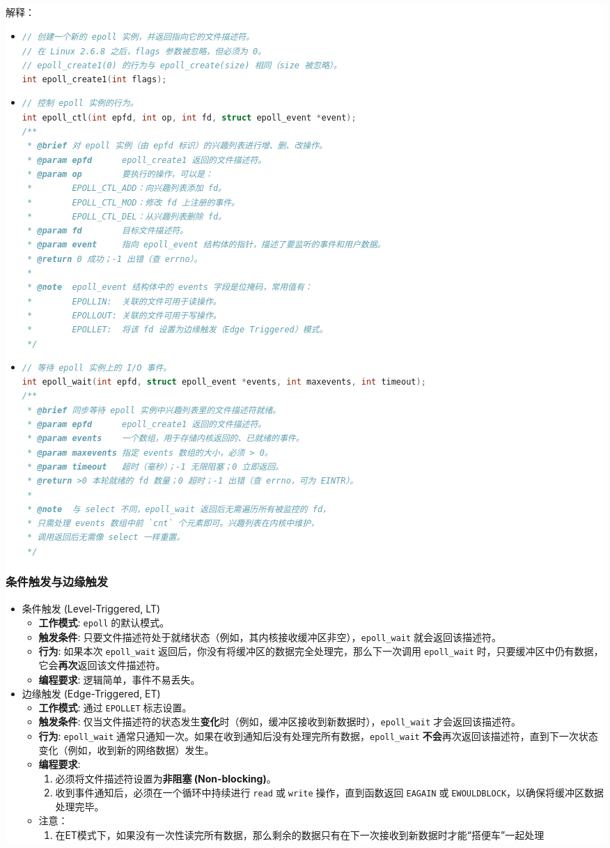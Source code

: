 解释：

- ```c++
  // 创建一个新的 epoll 实例，并返回指向它的文件描述符。
  // 在 Linux 2.6.8 之后，flags 参数被忽略，但必须为 0。
  // epoll_create1(0) 的行为与 epoll_create(size) 相同（size 被忽略）。
  int epoll_create1(int flags);
  ```

- ```c++
  // 控制 epoll 实例的行为。
  int epoll_ctl(int epfd, int op, int fd, struct epoll_event *event);
  /**
   * @brief 对 epoll 实例（由 epfd 标识）的兴趣列表进行增、删、改操作。
   * @param epfd      epoll_create1 返回的文件描述符。
   * @param op        要执行的操作，可以是：
   * 		EPOLL_CTL_ADD：向兴趣列表添加 fd。
   * 		EPOLL_CTL_MOD：修改 fd 上注册的事件。
   * 		EPOLL_CTL_DEL：从兴趣列表删除 fd。
   * @param fd        目标文件描述符。
   * @param event     指向 epoll_event 结构体的指针，描述了要监听的事件和用户数据。
   * @return 0 成功；-1 出错（查 errno）。
   *
   * @note  epoll_event 结构体中的 events 字段是位掩码，常用值有：
   * 		EPOLLIN:  关联的文件可用于读操作。
   * 		EPOLLOUT: 关联的文件可用于写操作。
   * 		EPOLLET:  将该 fd 设置为边缘触发（Edge Triggered）模式。
   */
  ```

- ```c++
  // 等待 epoll 实例上的 I/O 事件。
  int epoll_wait(int epfd, struct epoll_event *events, int maxevents, int timeout);
  /**
   * @brief 同步等待 epoll 实例中兴趣列表里的文件描述符就绪。
   * @param epfd      epoll_create1 返回的文件描述符。
   * @param events    一个数组，用于存储内核返回的、已就绪的事件。
   * @param maxevents 指定 events 数组的大小，必须 > 0。
   * @param timeout   超时（毫秒）；-1 无限阻塞；0 立即返回。
   * @return >0 本轮就绪的 fd 数量；0 超时；-1 出错（查 errno，可为 EINTR）。
   *
   * @note  与 select 不同，epoll_wait 返回后无需遍历所有被监控的 fd，
   * 只需处理 events 数组中前 `cnt` 个元素即可。兴趣列表在内核中维护，
   * 调用返回后无需像 select 一样重置。
   */
  ```

### 条件触发与边缘触发

- 条件触发 (Level-Triggered, LT)
  - **工作模式**: `epoll` 的默认模式。
  - **触发条件**: 只要文件描述符处于就绪状态（例如，其内核接收缓冲区非空），`epoll_wait` 就会返回该描述符。
  - **行为**: 如果本次 `epoll_wait` 返回后，你没有将缓冲区的数据完全处理完，那么下一次调用 `epoll_wait` 时，只要缓冲区中仍有数据，它会**再次**返回该文件描述符。
  - **编程要求**: 逻辑简单，事件不易丢失。
- 边缘触发 (Edge-Triggered, ET)
  - **工作模式**: 通过 `EPOLLET` 标志设置。
  - **触发条件**: 仅当文件描述符的状态发生**变化**时（例如，缓冲区接收到新数据时），`epoll_wait` 才会返回该描述符。
  - **行为**: `epoll_wait` 通常只通知一次。如果在收到通知后没有处理完所有数据，`epoll_wait` **不会**再次返回该描述符，直到下一次状态变化（例如，收到新的网络数据）发生。
  - **编程要求**:
    1. 必须将文件描述符设置为**非阻塞 (Non-blocking)**。
    2. 收到事件通知后，必须在一个循环中持续进行 `read` 或 `write` 操作，直到函数返回 `EAGAIN` 或 `EWOULDBLOCK`，以确保将缓冲区数据处理完毕。
  - 注意：
    1. 在ET模式下，如果没有一次性读完所有数据，那么剩余的数据只有在下一次接收到新数据时才能“搭便车”一起处理
  ```